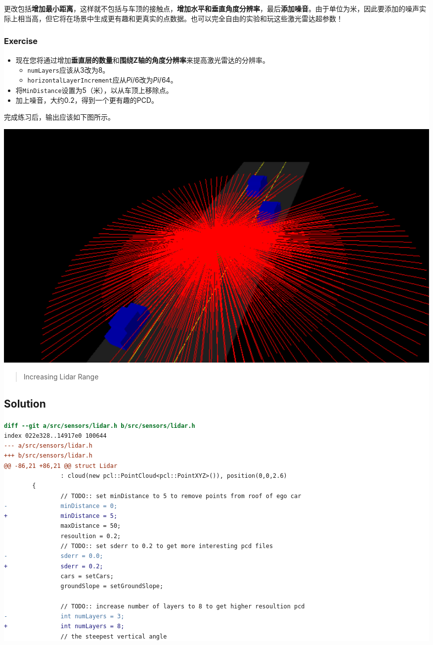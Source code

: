 更改包括**增加最小距离**，这样就不包括与车顶的接触点，**增加水平和垂直角度分辨率**，最后**添加噪音**。由于单位为米，因此要添加的噪声实际上相当高，但它将在场景中生成更有趣和更真实的点数据。也可以完全自由的实验和玩这些激光雷达超参数！

### Exercise
- 现在您将通过增加**垂直层的数量**和**围绕Z轴的角度分辨率**来提高激光雷达的分辨率。
  - `numLayers`应该从3改为8。
  - `horizontalLayerIncrement`应从$Pi/6$改为$Pi/64$。
- 将`MinDistance`设置为5（米），以从车顶上移除点。
- 加上噪音，大约0.2，得到一个更有趣的PCD。

完成练习后，输出应该如下图所示。

![image](../images/part02/A1-6.png)

> Increasing Lidar Range

## Solution

```diff
diff --git a/src/sensors/lidar.h b/src/sensors/lidar.h
index 022e328..14917e0 100644
--- a/src/sensors/lidar.h
+++ b/src/sensors/lidar.h
@@ -86,21 +86,21 @@ struct Lidar
                : cloud(new pcl::PointCloud<pcl::PointXYZ>()), position(0,0,2.6)
        {
                // TODO:: set minDistance to 5 to remove points from roof of ego car
-               minDistance = 0;
+               minDistance = 5;
                maxDistance = 50;
                resoultion = 0.2;
                // TODO:: set sderr to 0.2 to get more interesting pcd files
-               sderr = 0.0;
+               sderr = 0.2;
                cars = setCars;
                groundSlope = setGroundSlope;

                // TODO:: increase number of layers to 8 to get higher resoultion pcd
-               int numLayers = 3;
+               int numLayers = 8;
                // the steepest vertical angle
```